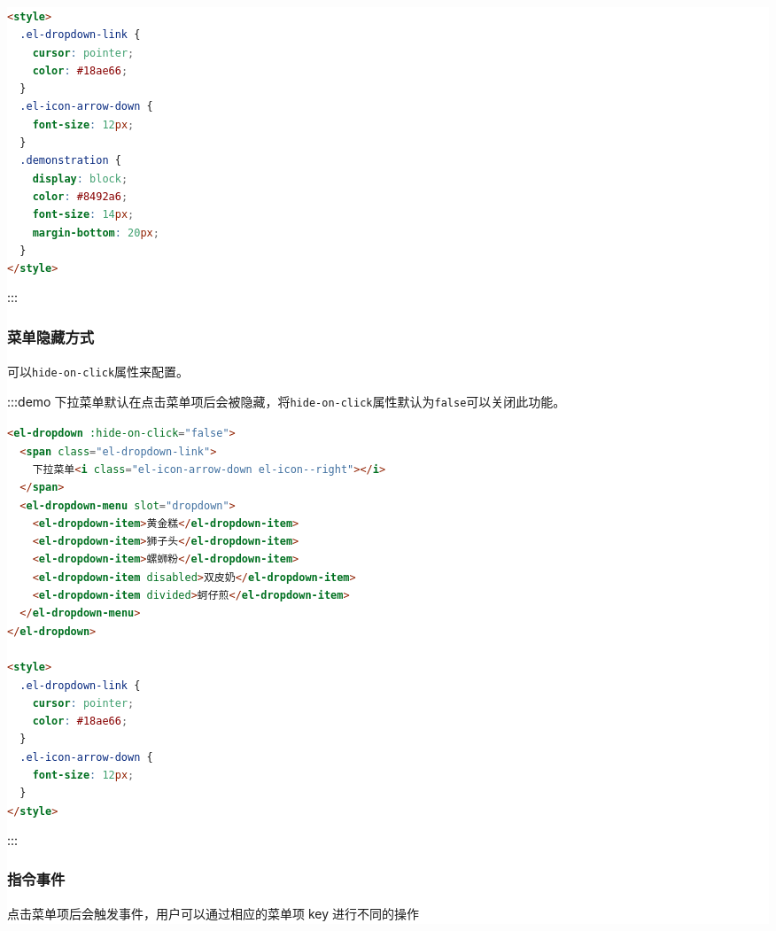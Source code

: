 ```html
<style>
  .el-dropdown-link {
    cursor: pointer;
    color: #18ae66;
  }
  .el-icon-arrow-down {
    font-size: 12px;
  }
  .demonstration {
    display: block;
    color: #8492a6;
    font-size: 14px;
    margin-bottom: 20px;
  }
</style>
```
:::

### 菜单隐藏方式

可以`hide-on-click`属性来配置。

:::demo 下拉菜单默认在点击菜单项后会被隐藏，将`hide-on-click`属性默认为`false`可以关闭此功能。
```html
<el-dropdown :hide-on-click="false">
  <span class="el-dropdown-link">
    下拉菜单<i class="el-icon-arrow-down el-icon--right"></i>
  </span>
  <el-dropdown-menu slot="dropdown">
    <el-dropdown-item>黄金糕</el-dropdown-item>
    <el-dropdown-item>狮子头</el-dropdown-item>
    <el-dropdown-item>螺蛳粉</el-dropdown-item>
    <el-dropdown-item disabled>双皮奶</el-dropdown-item>
    <el-dropdown-item divided>蚵仔煎</el-dropdown-item>
  </el-dropdown-menu>
</el-dropdown>

<style>
  .el-dropdown-link {
    cursor: pointer;
    color: #18ae66;
  }
  .el-icon-arrow-down {
    font-size: 12px;
  }
</style>
```
:::

### 指令事件

点击菜单项后会触发事件，用户可以通过相应的菜单项 key 进行不同的操作
